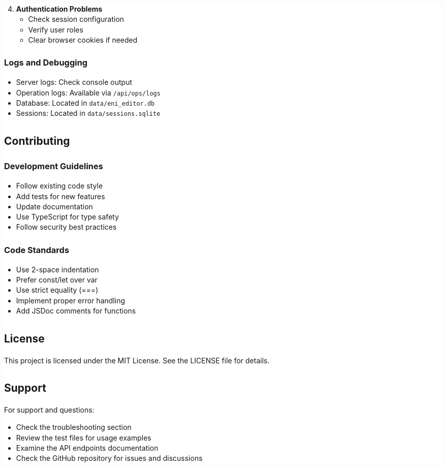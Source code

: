 4. **Authentication Problems**
   - Check session configuration
   - Verify user roles
   - Clear browser cookies if needed

### Logs and Debugging
- Server logs: Check console output
- Operation logs: Available via `/api/ops/logs`
- Database: Located in `data/eni_editor.db`
- Sessions: Located in `data/sessions.sqlite`

## Contributing

### Development Guidelines
- Follow existing code style
- Add tests for new features
- Update documentation
- Use TypeScript for type safety
- Follow security best practices

### Code Standards
- Use 2-space indentation
- Prefer const/let over var
- Use strict equality (===)
- Implement proper error handling
- Add JSDoc comments for functions

## License

This project is licensed under the MIT License. See the LICENSE file for details.

## Support

For support and questions:
- Check the troubleshooting section
- Review the test files for usage examples
- Examine the API endpoints documentation
- Check the GitHub repository for issues and discussions